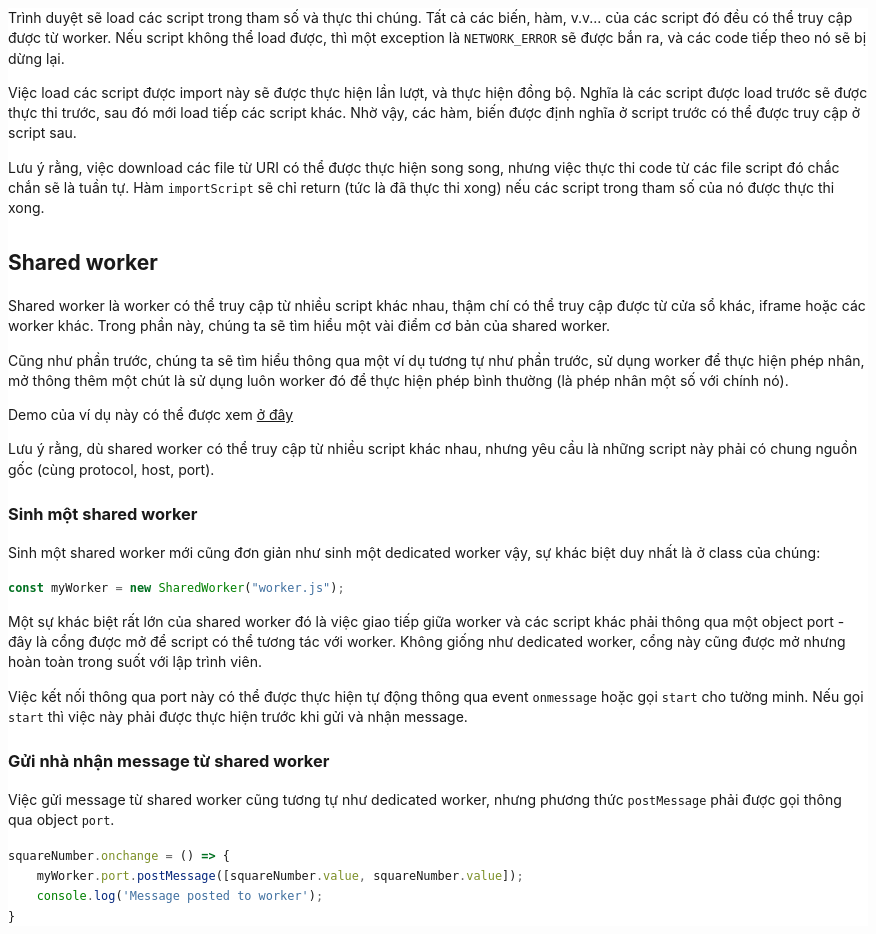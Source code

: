 Trình duyệt sẽ load các script trong tham số và thực thi chúng.  Tất cả các biến, hàm, v.v... của các script đó đều có thể truy cập được từ worker.  Nếu script không thể load được, thì một exception là `NETWORK_ERROR` sẽ được bắn ra, và các code tiếp theo nó sẽ bị dừng lại.

Việc load các script được import này sẽ được thực hiện lần lượt, và thực hiện đồng bộ.  Nghĩa là các script được load trước sẽ được thực thi trước, sau đó mới load tiếp các script khác.  Nhờ vậy, các hàm, biến được định nghĩa ở script trước có thể được truy cập ở script sau.

Lưu ý rằng, việc download các file từ URI có thể được thực hiện song song, nhưng việc thực thi code từ các file script đó chắc chắn sẽ là tuần tự.  Hàm `importScript` sẽ chỉ return (tức là đã thực thi xong) nếu các script trong tham số của nó được thực thi xong.

## Shared worker

Shared worker là worker có thể truy cập từ nhiều script khác nhau, thậm chí có thể truy cập được từ cửa sổ khác, iframe hoặc các worker khác.  Trong phần này, chúng ta sẽ tìm hiểu một vài điểm cơ bản của shared worker.

Cũng như phần trước, chúng ta sẽ tìm hiểu thông qua một ví dụ tương tự như phần trước, sử dụng worker để thực hiện phép nhân, mở thông thêm một chút là sử dụng luôn worker đó để thực hiện phép bình thường (là phép nhân một số với chính nó).

Demo của ví dụ này có thể được xem [ở đây](https://manhhomienbienthuy.github.io/web-worker-sample/shared/)

Lưu ý rằng, dù shared worker có thể truy cập từ nhiều script khác nhau, nhưng yêu cầu là những script này phải có chung nguồn gốc (cùng protocol, host, port).

### Sinh một shared worker

Sinh một shared worker mới cũng đơn giản như sinh một dedicated worker vậy, sự khác biệt duy nhất là ở class của chúng:

```javascript
const myWorker = new SharedWorker("worker.js");
```

Một sự khác biệt rất lớn của shared worker đó là việc giao tiếp giữa worker và các script khác phải thông qua một object port - đây là cổng được mở để script có thể tương tác với worker.  Không giống như dedicated worker, cổng này cũng được mở nhưng hoàn toàn trong suốt với lập trình viên.

Việc kết nối thông qua port này có thể được thực hiện tự động thông qua event `onmessage` hoặc gọi `start` cho tường minh.  Nếu gọi `start` thì việc này phải được thực hiện trước khi gửi và nhận message.

### Gửi nhà nhận message từ shared worker

Việc gửi message từ shared worker cũng tương tự như dedicated worker, nhưng phương thức `postMessage` phải được gọi thông qua object `port`.

```javascript
squareNumber.onchange = () => {
    myWorker.port.postMessage([squareNumber.value, squareNumber.value]);
    console.log('Message posted to worker');
}
```
